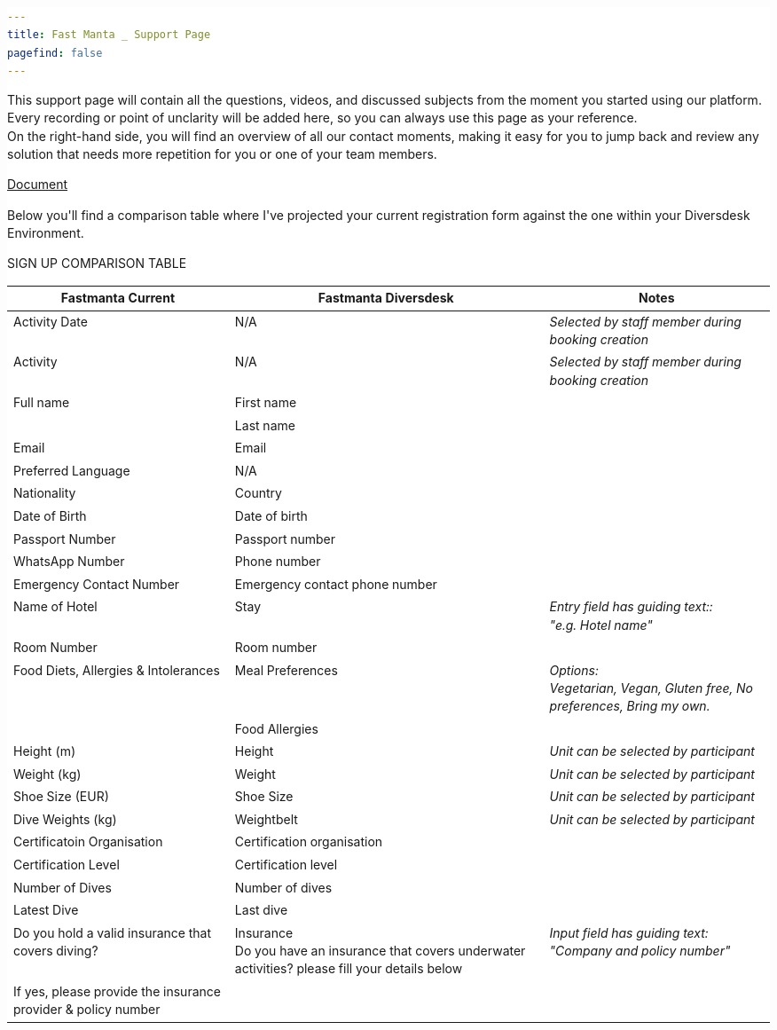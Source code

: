```yaml
---
title: Fast Manta _ Support Page 
pagefind: false
---
```


This support page will contain all the questions, videos, and discussed subjects from the moment you started using our platform. Every recording or point of unclarity will be added here, so you can always use this page as your reference. </br>
On the right-hand side, you will find an overview of all our contact moments, making it easy for you to jump back and review any solution that needs more repetition for you or one of your team members.


[Document](https://doc.clickup.com/2633992/d/h/2gc88-3955/fcf0a46a215e4ab) 

Below you'll find a comparison table where I've projected your current registration form against the one within your Diversdesk Environment.

SIGN UP COMPARISON TABLE

| **Fastmanta Current** | **Fastmanta Diversdesk** | **Notes** |
| ---| ---| --- |
| Activity Date | N/A<br> | _Selected by staff member during booking creation_ |
| Activity | N/A | _Selected by staff member during booking creation_ |
| Full name | First name |  |
|  | Last name |  |
| Email | Email |  |
| Preferred Language | N/A |  |
| Nationality | Country |  |
| Date of Birth | Date of birth |  |
| Passport Number | Passport number |  |
| WhatsApp Number | Phone number |  |
| Emergency Contact Number | Emergency contact phone number |  |
| Name of Hotel | Stay | _Entry field has guiding text::_<br>_"e.g. Hotel name"_ |
| Room Number | Room number |  |
| Food Diets, Allergies & Intolerances | Meal Preferences | _Options:_<br>_Vegetarian, Vegan, Gluten free, No preferences, Bring my own._ |
|  | Food Allergies |  |
| Height (m) | Height | _Unit can be selected by participant_ |
| Weight (kg) | Weight | _Unit can be selected by participant_ |
| Shoe Size (EUR) | Shoe Size | _Unit can be selected by participant_ |
| Dive Weights (kg) | Weightbelt | _Unit can be selected by participant_ |
| Certificatoin Organisation | Certification organisation |  |
| Certification Level | Certification level |  |
| Number of Dives | Number of dives |  |
| Latest Dive | Last dive |  |
| Do you hold a valid insurance that covers diving? | Insurance<br>Do you have an insurance that covers underwater activities? please fill your details below | _Input field has guiding text:_<br>_"Company and policy number"_ |
| If yes, please provide the insurance provider & policy number |  |  |